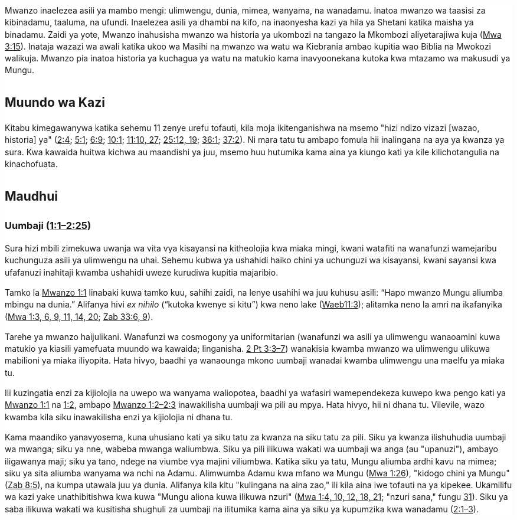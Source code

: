 Mwanzo inaelezea asili ya mambo mengi: ulimwengu, dunia, mimea, wanyama, na wanadamu. Inatoa mwanzo wa taasisi za kibinadamu, taaluma, na ufundi. Inaelezea asili ya dhambi na kifo, na inaonyesha kazi ya hila ya Shetani katika maisha ya binadamu. Zaidi ya yote, Mwanzo inahusisha mwanzo wa historia ya ukombozi na tangazo la Mkombozi aliyetarajiwa kuja ([Mwa 3:15](https://ref.ly/Gen3:15)). Inataja wazazi wa awali katika ukoo wa Masihi na mwanzo wa watu wa Kiebrania ambao kupitia wao Biblia na Mwokozi walikuja. Mwanzo pia inatoa historia ya kuchagua ya watu na matukio kama inavyoonekana kutoka kwa mtazamo wa makusudi ya Mungu.

Muundo wa Kazi
--------------

Kitabu kimegawanywa katika sehemu 11 zenye urefu tofauti, kila moja ikitenganishwa na msemo "hizi ndizo vizazi \[wazao, historia] ya" ([2:4](https://ref.ly/Gen2:4); [5:1](https://ref.ly/Gen5:1); [6:9](https://ref.ly/Gen6:9); [10:1](https://ref.ly/Gen10:1); [11:10, 27](https://ref.ly/Gen11:10,Gen11:27); [25:12, 19](https://ref.ly/Gen25:12,Gen25:19); [36:1](https://ref.ly/Gen36:1); [37:2](https://ref.ly/Gen37:2)). Ni mara tatu tu ambapo fomula hii inalingana na aya ya kwanza ya sura. Kwa kawaida huitwa kichwa au maandishi ya juu, msemo huu hutumika kama aina ya kiungo kati ya kile kilichotangulia na kinachofuata.

Maudhui
-------

### Uumbaji ([1:1–2:25](https://ref.ly/Gen1:1-Gen2:25))

Sura hizi mbili zimekuwa uwanja wa vita vya kisayansi na kitheolojia kwa miaka mingi, kwani watafiti na wanafunzi wamejaribu kuchunguza asili ya ulimwengu na uhai. Sehemu kubwa ya ushahidi haiko chini ya uchunguzi wa kisayansi, kwani sayansi kwa ufafanuzi inahitaji kwamba ushahidi uweze kurudiwa kupitia majaribio.

Tamko la [Mwanzo 1:1](https://ref.ly/Gen1:1) linabaki kuwa tamko kuu, sahihi zaidi, na lenye usahihi wa juu kuhusu asili: “Hapo mwanzo Mungu aliumba mbingu na dunia.” Alifanya hivi *ex nihilo* (“kutoka kwenye si kitu”) kwa neno lake ([Waeb11:3](https://ref.ly/Heb11:3)); alitamka neno la amri na ikafanyika ([Mwa 1:3, 6, 9, 11, 14, 20](https://ref.ly/Gen1:3,Gen1:6,Gen1:9,Gen1:11,Gen1:14,Gen1:20); [Zab 33:6, 9](https://ref.ly/Ps33:6,Ps33:9)).

Tarehe ya mwanzo haijulikani. Wanafunzi wa cosmogony ya uniformitarian (wanafunzi wa asili ya ulimwengu wanaoamini kuwa matukio ya kiasili yamefuata muundo wa kawaida; linganisha. [2 Pt 3:3–7](https://ref.ly/2Pet3:3-2Pet3:7)) wanakisia kwamba mwanzo wa ulimwengu ulikuwa mabilioni ya miaka iliyopita. Hata hivyo, baadhi ya wanaounga mkono uumbaji wanadai kwamba ulimwengu una maelfu ya miaka tu.

Ili kuzingatia enzi za kijiolojia na uwepo wa wanyama waliopotea, baadhi ya wafasiri wamependekeza kuwepo kwa pengo kati ya [Mwanzo 1:1](https://ref.ly/Gen1:1) na [1:2](https://ref.ly/Gen1:2), ambapo [Mwanzo 1:2–2:3](https://ref.ly/Gen1:2-Gen2:3) inawakilisha uumbaji wa pili au mpya. Hata hivyo, hii ni dhana tu. Vilevile, wazo kwamba kila siku inawakilisha enzi ya kijiolojia ni dhana tu.

Kama maandiko yanavyosema, kuna uhusiano kati ya siku tatu za kwanza na siku tatu za pili. Siku ya kwanza ilishuhudia uumbaji wa mwanga; siku ya nne, wabeba mwanga waliumbwa. Siku ya pili ilikuwa wakati wa uumbaji wa anga (au "upanuzi"), ambayo iligawanya maji; siku ya tano, ndege na viumbe vya majini viliumbwa. Katika siku ya tatu, Mungu aliumba ardhi kavu na mimea; siku ya sita aliumba wanyama wa nchi na Adamu. Alimwumba Adamu kwa mfano wa Mungu ([Mwa 1:26](https://ref.ly/Gen1:26)), "kidogo chini ya Mungu" ([Zab 8:5](https://ref.ly/Ps8:5)), na kumpa utawala juu ya dunia. Alifanya kila kitu "kulingana na aina zao," ili kila aina iwe tofauti na ya kipekee. Ukamilifu wa kazi yake unathibitishwa kwa kuwa "Mungu aliona kuwa ilikuwa nzuri" ([Mwa 1:4, 10, 12, 18, 21](https://ref.ly/Gen1:4,Gen1:10,Gen1:12,Gen1:18,Gen1:21); "nzuri sana," fungu [31](https://ref.ly/Gen1:31)). Siku ya saba ilikuwa wakati wa kusitisha shughuli za uumbaji na ilitumika kama aina ya siku ya kupumzika kwa wanadamu ([2:1–3](https://ref.ly/Gen2:1-Gen2:3)).

